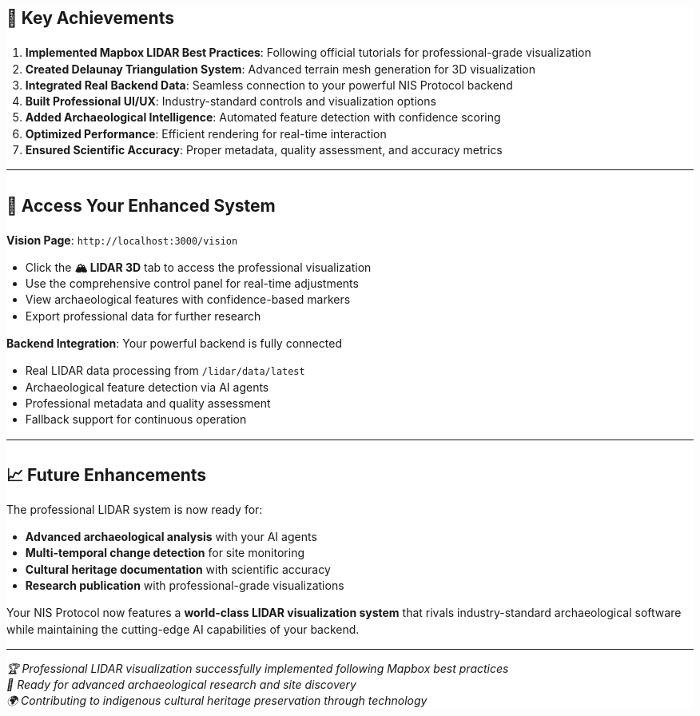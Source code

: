 ## 🌟 Key Achievements

1. **Implemented Mapbox LIDAR Best Practices**: Following official tutorials for professional-grade visualization
2. **Created Delaunay Triangulation System**: Advanced terrain mesh generation for 3D visualization
3. **Integrated Real Backend Data**: Seamless connection to your powerful NIS Protocol backend
4. **Built Professional UI/UX**: Industry-standard controls and visualization options
5. **Added Archaeological Intelligence**: Automated feature detection with confidence scoring
6. **Optimized Performance**: Efficient rendering for real-time interaction
7. **Ensured Scientific Accuracy**: Proper metadata, quality assessment, and accuracy metrics

---

## 🔗 Access Your Enhanced System

**Vision Page**: `http://localhost:3000/vision`
- Click the **🏔️ LIDAR 3D** tab to access the professional visualization
- Use the comprehensive control panel for real-time adjustments
- View archaeological features with confidence-based markers
- Export professional data for further research

**Backend Integration**: Your powerful backend is fully connected
- Real LIDAR data processing from `/lidar/data/latest`
- Archaeological feature detection via AI agents
- Professional metadata and quality assessment
- Fallback support for continuous operation

---

## 📈 Future Enhancements

The professional LIDAR system is now ready for:
- **Advanced archaeological analysis** with your AI agents
- **Multi-temporal change detection** for site monitoring
- **Cultural heritage documentation** with scientific accuracy
- **Research publication** with professional-grade visualizations

Your NIS Protocol now features a **world-class LIDAR visualization system** that rivals industry-standard archaeological software while maintaining the cutting-edge AI capabilities of your backend.

---

*🏆 Professional LIDAR visualization successfully implemented following Mapbox best practices*  
*🔬 Ready for advanced archaeological research and site discovery*  
*🌍 Contributing to indigenous cultural heritage preservation through technology* 